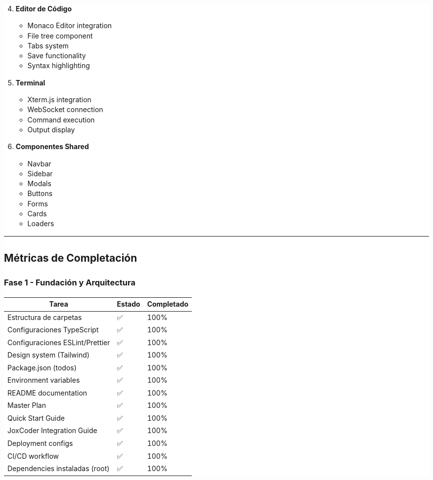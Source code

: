 4. **Editor de Código**
   - Monaco Editor integration
   - File tree component
   - Tabs system
   - Save functionality
   - Syntax highlighting

5. **Terminal**
   - Xterm.js integration
   - WebSocket connection
   - Command execution
   - Output display

6. **Componentes Shared**
   - Navbar
   - Sidebar
   - Modals
   - Buttons
   - Forms
   - Cards
   - Loaders

---

## Métricas de Completación

### Fase 1 - Fundación y Arquitectura

| Tarea | Estado | Completado |
|-------|--------|------------|
| Estructura de carpetas | ✅ | 100% |
| Configuraciones TypeScript | ✅ | 100% |
| Configuraciones ESLint/Prettier | ✅ | 100% |
| Design system (Tailwind) | ✅ | 100% |
| Package.json (todos) | ✅ | 100% |
| Environment variables | ✅ | 100% |
| README documentation | ✅ | 100% |
| Master Plan | ✅ | 100% |
| Quick Start Guide | ✅ | 100% |
| JoxCoder Integration Guide | ✅ | 100% |
| Deployment configs | ✅ | 100% |
| CI/CD workflow | ✅ | 100% |
| Dependencies instaladas (root) | ✅ | 100% |
